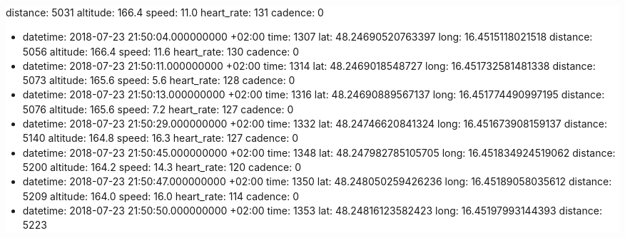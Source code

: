   distance: 5031
  altitude: 166.4
  speed: 11.0
  heart_rate: 131
  cadence: 0
- datetime: 2018-07-23 21:50:04.000000000 +02:00
  time: 1307
  lat: 48.24690520763397
  long: 16.4515118021518
  distance: 5056
  altitude: 166.4
  speed: 11.6
  heart_rate: 130
  cadence: 0
- datetime: 2018-07-23 21:50:11.000000000 +02:00
  time: 1314
  lat: 48.2469018548727
  long: 16.451732581481338
  distance: 5073
  altitude: 165.6
  speed: 5.6
  heart_rate: 128
  cadence: 0
- datetime: 2018-07-23 21:50:13.000000000 +02:00
  time: 1316
  lat: 48.24690889567137
  long: 16.451774490997195
  distance: 5076
  altitude: 165.6
  speed: 7.2
  heart_rate: 127
  cadence: 0
- datetime: 2018-07-23 21:50:29.000000000 +02:00
  time: 1332
  lat: 48.24746620841324
  long: 16.451673908159137
  distance: 5140
  altitude: 164.8
  speed: 16.3
  heart_rate: 127
  cadence: 0
- datetime: 2018-07-23 21:50:45.000000000 +02:00
  time: 1348
  lat: 48.247982785105705
  long: 16.451834924519062
  distance: 5200
  altitude: 164.2
  speed: 14.3
  heart_rate: 120
  cadence: 0
- datetime: 2018-07-23 21:50:47.000000000 +02:00
  time: 1350
  lat: 48.248050259426236
  long: 16.45189058035612
  distance: 5209
  altitude: 164.0
  speed: 16.0
  heart_rate: 114
  cadence: 0
- datetime: 2018-07-23 21:50:50.000000000 +02:00
  time: 1353
  lat: 48.24816123582423
  long: 16.45197993144393
  distance: 5223